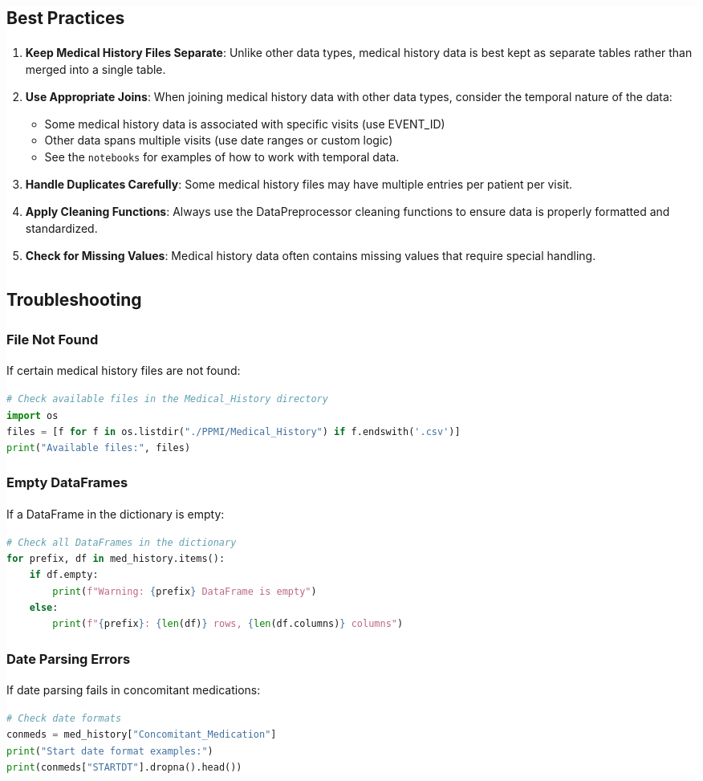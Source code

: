 ## Best Practices

1. **Keep Medical History Files Separate**: Unlike other data types, medical history data is best kept as separate tables rather than merged into a single table.

2. **Use Appropriate Joins**: When joining medical history data with other data types, consider the temporal nature of the data:
   - Some medical history data is associated with specific visits (use EVENT_ID)
   - Other data spans multiple visits (use date ranges or custom logic)
   - See the `notebooks` for examples of how to work with temporal data.

3. **Handle Duplicates Carefully**: Some medical history files may have multiple entries per patient per visit.

4. **Apply Cleaning Functions**: Always use the DataPreprocessor cleaning functions to ensure data is properly formatted and standardized.

5. **Check for Missing Values**: Medical history data often contains missing values that require special handling.

## Troubleshooting

### File Not Found

If certain medical history files are not found:

```python
# Check available files in the Medical_History directory
import os
files = [f for f in os.listdir("./PPMI/Medical_History") if f.endswith('.csv')]
print("Available files:", files)
```

### Empty DataFrames

If a DataFrame in the dictionary is empty:

```python
# Check all DataFrames in the dictionary
for prefix, df in med_history.items():
    if df.empty:
        print(f"Warning: {prefix} DataFrame is empty")
    else:
        print(f"{prefix}: {len(df)} rows, {len(df.columns)} columns")
```

### Date Parsing Errors

If date parsing fails in concomitant medications:

```python
# Check date formats
conmeds = med_history["Concomitant_Medication"]
print("Start date format examples:")
print(conmeds["STARTDT"].dropna().head())
```
